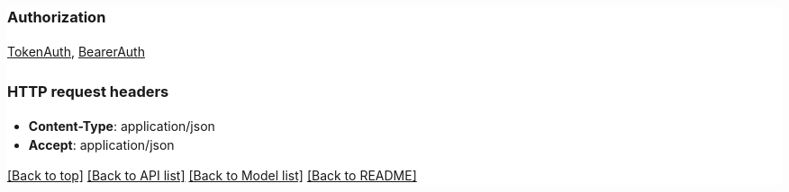 ### Authorization

[TokenAuth](../README.md#TokenAuth), [BearerAuth](../README.md#BearerAuth)

### HTTP request headers

- **Content-Type**: application/json
- **Accept**: application/json

[[Back to top]](#) [[Back to API list]](../README.md#documentation-for-api-endpoints)
[[Back to Model list]](../README.md#documentation-for-models)
[[Back to README]](../README.md)

